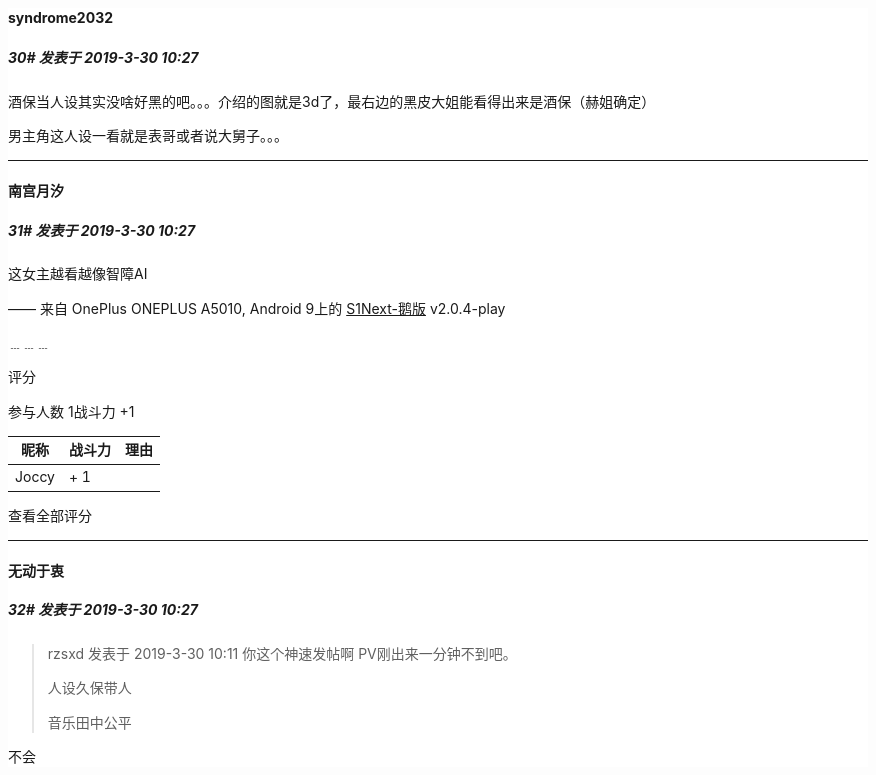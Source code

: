 ####  syndrome2032  
##### 30#       发表于 2019-3-30 10:27




酒保当人设其实没啥好黑的吧。。。介绍的图就是3d了，最右边的黑皮大姐能看得出来是酒保（赫姐确定）


男主角这人设一看就是表哥或者说大舅子。。。







-----

####  南宫月汐  
##### 31#       发表于 2019-3-30 10:27




这女主越看越像智障AI

—— 来自 OnePlus ONEPLUS A5010, Android 9上的 [S1Next-鹅版](https://github.com/ykrank/S1-Next/releases) v2.0.4-play



﹍﹍﹍

评分





 参与人数 1战斗力 +1

|昵称|战斗力|理由|
|----|---|---|
| Joccy| + 1||



查看全部评分






-----

####  无动于衷  
##### 32#       发表于 2019-3-30 10:27



<blockquote>rzsxd 发表于 2019-3-30 10:11
你这个神速发帖啊 PV刚出来一分钟不到吧。

人设久保带人

音乐田中公平
</blockquote>
不会 
